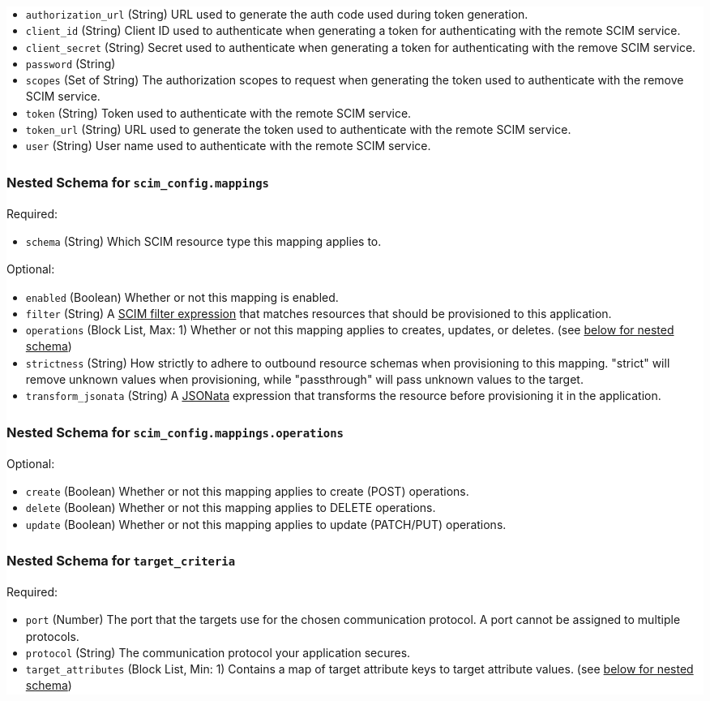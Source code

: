 - `authorization_url` (String) URL used to generate the auth code used during token generation.
- `client_id` (String) Client ID used to authenticate when generating a token for authenticating with the remote SCIM service.
- `client_secret` (String) Secret used to authenticate when generating a token for authenticating with the remove SCIM service.
- `password` (String)
- `scopes` (Set of String) The authorization scopes to request when generating the token used to authenticate with the remove SCIM service.
- `token` (String) Token used to authenticate with the remote SCIM service.
- `token_url` (String) URL used to generate the token used to authenticate with the remote SCIM service.
- `user` (String) User name used to authenticate with the remote SCIM service.


<a id="nestedblock--scim_config--mappings"></a>
### Nested Schema for `scim_config.mappings`

Required:

- `schema` (String) Which SCIM resource type this mapping applies to.

Optional:

- `enabled` (Boolean) Whether or not this mapping is enabled.
- `filter` (String) A [SCIM filter expression](https://datatracker.ietf.org/doc/html/rfc7644#section-3.4.2.2) that matches resources that should be provisioned to this application.
- `operations` (Block List, Max: 1) Whether or not this mapping applies to creates, updates, or deletes. (see [below for nested schema](#nestedblock--scim_config--mappings--operations))
- `strictness` (String) How strictly to adhere to outbound resource schemas when provisioning to this mapping. "strict" will remove unknown values when provisioning, while "passthrough" will pass unknown values to the target.
- `transform_jsonata` (String) A [JSONata](https://jsonata.org/) expression that transforms the resource before provisioning it in the application.

<a id="nestedblock--scim_config--mappings--operations"></a>
### Nested Schema for `scim_config.mappings.operations`

Optional:

- `create` (Boolean) Whether or not this mapping applies to create (POST) operations.
- `delete` (Boolean) Whether or not this mapping applies to DELETE operations.
- `update` (Boolean) Whether or not this mapping applies to update (PATCH/PUT) operations.




<a id="nestedblock--target_criteria"></a>
### Nested Schema for `target_criteria`

Required:

- `port` (Number) The port that the targets use for the chosen communication protocol. A port cannot be assigned to multiple protocols.
- `protocol` (String) The communication protocol your application secures.
- `target_attributes` (Block List, Min: 1) Contains a map of target attribute keys to target attribute values. (see [below for nested schema](#nestedblock--target_criteria--target_attributes))

